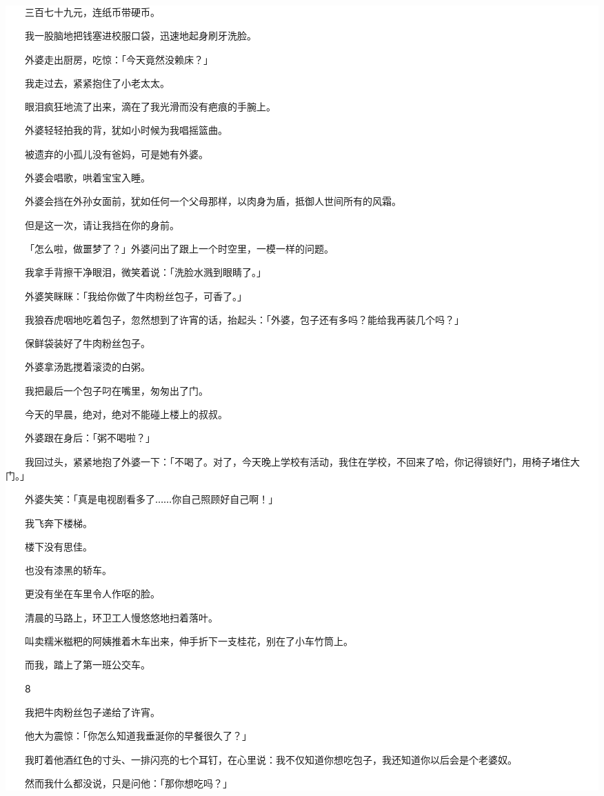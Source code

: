 &emsp;&emsp;三百七十九元，连纸币带硬币。  
  
&emsp;&emsp;我一股脑地把钱塞进校服口袋，迅速地起身刷牙洗脸。  
  
&emsp;&emsp;外婆走出厨房，吃惊：「今天竟然没赖床？」  
  
&emsp;&emsp;我走过去，紧紧抱住了小老太太。  
  
&emsp;&emsp;眼泪疯狂地流了出来，滴在了我光滑而没有疤痕的手腕上。  
  
&emsp;&emsp;外婆轻轻拍我的背，犹如小时候为我唱摇篮曲。  
  
&emsp;&emsp;被遗弃的小孤儿没有爸妈，可是她有外婆。  
  
&emsp;&emsp;外婆会唱歌，哄着宝宝入睡。  
  
&emsp;&emsp;外婆会挡在外孙女面前，犹如任何一个父母那样，以肉身为盾，抵御人世间所有的风霜。  
  
&emsp;&emsp;但是这一次，请让我挡在你的身前。  
  
&emsp;&emsp;「怎么啦，做噩梦了？」外婆问出了跟上一个时空里，一模一样的问题。  
  
&emsp;&emsp;我拿手背擦干净眼泪，微笑着说：「洗脸水溅到眼睛了。」  
  
&emsp;&emsp;外婆笑眯眯：「我给你做了牛肉粉丝包子，可香了。」  
  
&emsp;&emsp;我狼吞虎咽地吃着包子，忽然想到了许宵的话，抬起头：「外婆，包子还有多吗？能给我再装几个吗？」  
  
&emsp;&emsp;保鲜袋装好了牛肉粉丝包子。  
  
&emsp;&emsp;外婆拿汤匙搅着滚烫的白粥。  
  
&emsp;&emsp;我把最后一个包子叼在嘴里，匆匆出了门。  
  
&emsp;&emsp;今天的早晨，绝对，绝对不能碰上楼上的叔叔。  
  
&emsp;&emsp;外婆跟在身后：「粥不喝啦？」  
  
&emsp;&emsp;我回过头，紧紧地抱了外婆一下：「不喝了。对了，今天晚上学校有活动，我住在学校，不回来了哈，你记得锁好门，用椅子堵住大门。」  
  
&emsp;&emsp;外婆失笑：「真是电视剧看多了……你自己照顾好自己啊！」  
  
&emsp;&emsp;我飞奔下楼梯。  
  
&emsp;&emsp;楼下没有思佳。  
  
&emsp;&emsp;也没有漆黑的轿车。  
  
&emsp;&emsp;更没有坐在车里令人作呕的脸。  
  
&emsp;&emsp;清晨的马路上，环卫工人慢悠悠地扫着落叶。  
  
&emsp;&emsp;叫卖糯米糍粑的阿姨推着木车出来，伸手折下一支桂花，别在了小车竹筒上。  
  
&emsp;&emsp;而我，踏上了第一班公交车。  
  
&emsp;&emsp;8  
  
&emsp;&emsp;我把牛肉粉丝包子递给了许宵。  
  
&emsp;&emsp;他大为震惊：「你怎么知道我垂涎你的早餐很久了？」  
  
&emsp;&emsp;我盯着他酒红色的寸头、一排闪亮的七个耳钉，在心里说：我不仅知道你想吃包子，我还知道你以后会是个老婆奴。  
  
&emsp;&emsp;然而我什么都没说，只是问他：「那你想吃吗？」  
  